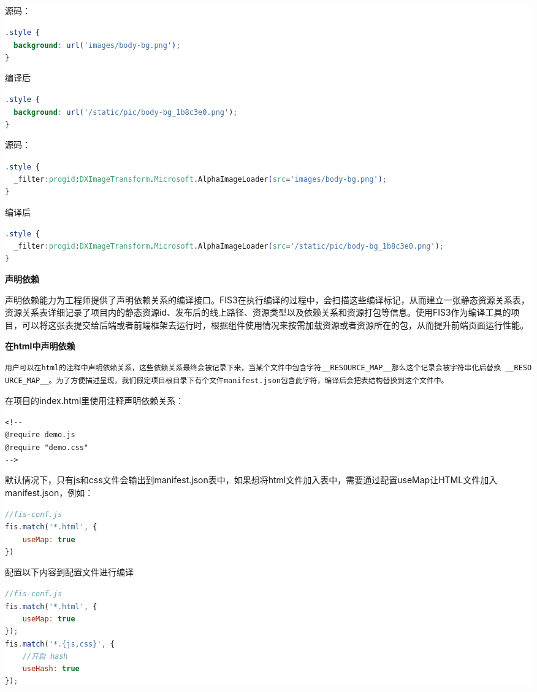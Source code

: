 源码：
```css
.style {
  background: url('images/body-bg.png');
}
```
编译后
```css
.style {
  background: url('/static/pic/body-bg_1b8c3e0.png');
}
```

源码：
```css
.style {
  _filter:progid:DXImageTransform.Microsoft.AlphaImageLoader(src='images/body-bg.png');
}
```
编译后
```css
.style {
  _filter:progid:DXImageTransform.Microsoft.AlphaImageLoader(src='/static/pic/body-bg_1b8c3e0.png');
}
```

**声明依赖**

声明依赖能力为工程师提供了声明依赖关系的编译接口。FIS3在执行编译的过程中，会扫描这些编译标记，从而建立一张静态资源关系表，资源关系表详细记录了项目内的静态资源id、发布后的线上路径、资源类型以及依赖关系和资源打包等信息。使用FIS3作为编译工具的项目，可以将这张表提交给后端或者前端框架去运行时，根据组件使用情况来按需加载资源或者资源所在的包，从而提升前端页面运行性能。

**在html中声明依赖**

```
用户可以在html的注释中声明依赖关系，这些依赖关系最终会被记录下来，当某个文件中包含字符__RESOURCE_MAP__那么这个记录会被字符串化后替换 __RESOURCE_MAP__。为了方便描述呈现，我们假定项目根目录下有个文件manifest.json包含此字符，编译后会把表结构替换到这个文件中。
```

在项目的index.html里使用注释声明依赖关系：
```
<!--
@require demo.js
@require "demo.css"
-->
```
默认情况下，只有js和css文件会输出到manifest.json表中，如果想将html文件加入表中，需要通过配置useMap让HTML文件加入manifest.json，例如：
```javascript
//fis-conf.js
fis.match('*.html', {
    useMap: true
})
```
配置以下内容到配置文件进行编译
```javascript
//fis-conf.js
fis.match('*.html', {
    useMap: true
});
fis.match('*.{js,css}', {
    //开启 hash
    useHash: true
});
```
